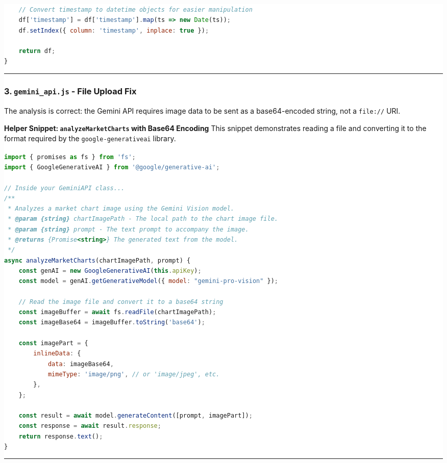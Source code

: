 ```javascript
    // Convert timestamp to datetime objects for easier manipulation
    df['timestamp'] = df['timestamp'].map(ts => new Date(ts));
    df.setIndex({ column: 'timestamp', inplace: true });

    return df;
}
```

---

### **3. `gemini_api.js` - File Upload Fix**

The analysis is correct: the Gemini API requires image data to be sent as a base64-encoded string, not a `file://` URI.

**Helper Snippet: `analyzeMarketCharts` with Base64 Encoding**
This snippet demonstrates reading a file and converting it to the format required by the `google-generativeai` library.

```javascript
import { promises as fs } from 'fs';
import { GoogleGenerativeAI } from '@google/generative-ai';

// Inside your GeminiAPI class...
/**
 * Analyzes a market chart image using the Gemini Vision model.
 * @param {string} chartImagePath - The local path to the chart image file.
 * @param {string} prompt - The text prompt to accompany the image.
 * @returns {Promise<string>} The generated text from the model.
 */
async analyzeMarketCharts(chartImagePath, prompt) {
    const genAI = new GoogleGenerativeAI(this.apiKey);
    const model = genAI.getGenerativeModel({ model: "gemini-pro-vision" });

    // Read the image file and convert it to a base64 string
    const imageBuffer = await fs.readFile(chartImagePath);
    const imageBase64 = imageBuffer.toString('base64');

    const imagePart = {
        inlineData: {
            data: imageBase64,
            mimeType: 'image/png', // or 'image/jpeg', etc.
        },
    };

    const result = await model.generateContent([prompt, imagePart]);
    const response = await result.response;
    return response.text();
}
```

---
